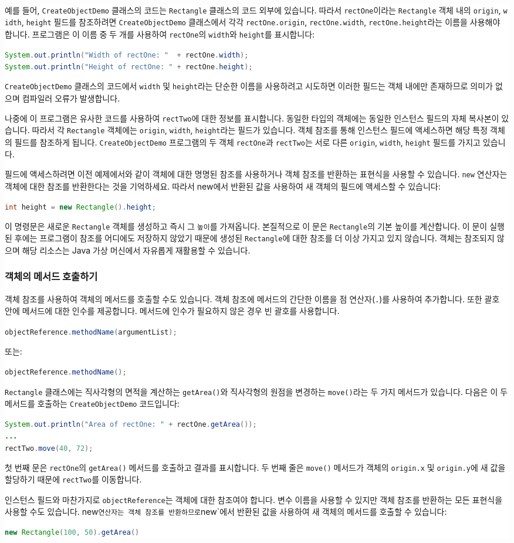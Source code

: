 예를 들어, `CreateObjectDemo` 클래스의 코드는 `Rectangle` 클래스의 코드 외부에 있습니다. 따라서 `rectOne`이라는 `Rectangle` 객체 내의 `origin`, `width`, `height` 필드를 참조하려면 `CreateObjectDemo` 클래스에서 각각 `rectOne.origin`, `rectOne.width`, `rectOne.height`라는 이름을 사용해야 합니다. 프로그램은 이 이름 중 두 개를 사용하여 `rectOne`의 `width`와 `height`를 표시합니다:

```java
System.out.println("Width of rectOne: "  + rectOne.width);
System.out.println("Height of rectOne: " + rectOne.height);
```

`CreateObjectDemo` 클래스의 코드에서 `width` 및 `height`라는 단순한 이름을 사용하려고 시도하면 이러한 필드는 객체 내에만 존재하므로 의미가 없으며 컴파일러 오류가 발생합니다.

나중에 이 프로그램은 유사한 코드를 사용하여 `rectTwo`에 대한 정보를 표시합니다. 동일한 타입의 객체에는 동일한 인스턴스 필드의 자체 복사본이 있습니다. 따라서 각 `Rectangle` 객체에는 `origin`, `width`, `height`라는 필드가 있습니다. 객체 참조를 통해 인스턴스 필드에 액세스하면 해당 특정 객체의 필드를 참조하게 됩니다. `CreateObjectDemo` 프로그램의 두 객체 `rectOne`과 `rectTwo`는 서로 다른 `origin`, `width`, `height` 필드를 가지고 있습니다.

필드에 액세스하려면 이전 예제에서와 같이 객체에 대한 명명된 참조를 사용하거나 객체 참조를 반환하는 표현식을 사용할 수 있습니다. `new` 연산자는 객체에 대한 참조를 반환한다는 것을 기억하세요. 따라서 new에서 반환된 값을 사용하여 새 객체의 필드에 액세스할 수 있습니다:

```java
int height = new Rectangle().height;
```

이 명령문은 새로운 `Rectangle` 객체를 생성하고 즉시 그 `높이`를 가져옵니다. 본질적으로 이 문은 `Rectangle`의 기본 높이를 계산합니다. 이 문이 실행된 후에는 프로그램이 참조를 어디에도 저장하지 않았기 때문에 생성된 `Rectangle`에 대한 참조를 더 이상 가지고 있지 않습니다. 객체는 참조되지 않으며 해당 리소스는 Java 가상 머신에서 자유롭게 재활용할 수 있습니다.

### 객체의 메서드 호출하기

객체 참조를 사용하여 객체의 메서드를 호출할 수도 있습니다. 객체 참조에 메서드의 간단한 이름을 점 연산자(`.`)를 사용하여 추가합니다. 또한 괄호 안에 메서드에 대한 인수를 제공합니다. 메서드에 인수가 필요하지 않은 경우 빈 괄호를 사용합니다.

```java
objectReference.methodName(argumentList);
```

또는:

```java
objectReference.methodName();
```

`Rectangle` 클래스에는 직사각형의 면적을 계산하는 `getArea()`와 직사각형의 원점을 변경하는 `move()`라는 두 가지 메서드가 있습니다. 다음은 이 두 메서드를 호출하는 `CreateObjectDemo` 코드입니다:

```java
System.out.println("Area of rectOne: " + rectOne.getArea());
...
rectTwo.move(40, 72);
```

첫 번째 문은 `rectOne`의 `getArea()` 메서드를 호출하고 결과를 표시합니다. 두 번째 줄은 `move()` 메서드가 객체의 `origin.x` 및 `origin.y`에 새 값을 할당하기 때문에 `rectTwo`를 이동합니다.

인스턴스 필드와 마찬가지로 `objectReference`는 객체에 대한 참조여야 합니다. 변수 이름을 사용할 수 있지만 객체 참조를 반환하는 모든 표현식을 사용할 수도 있습니다. new` 연산자는 객체 참조를 반환하므로 `new`에서 반환된 값을 사용하여 새 객체의 메서드를 호출할 수 있습니다:

```java
new Rectangle(100, 50).getArea()
```
